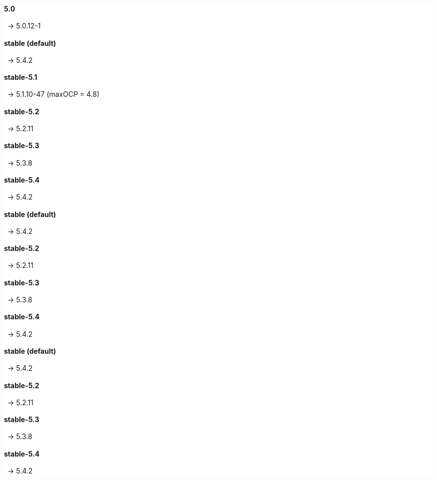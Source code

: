 <span class="non-common-channel">
<b>5.0</b>
</span>
<p> → 5.0.12-1</p>
<span class="common-channel">
<b>stable (default)</b>
</span>
<p> → 5.4.2</p>
<span class="non-common-channel">
<b>stable-5.1</b>
</span>
<p> → 5.1.10-47 (maxOCP = 4.8)</p>
<span class="common-channel">
<b>stable-5.2</b>
</span>
<p> → 5.2.11</p>
<span class="common-channel">
<b>stable-5.3</b>
</span>
<p> → 5.3.8</p>
<span class="common-channel">
<b>stable-5.4</b>
</span>
<p> → 5.4.2</p>
</td>
<td class="parentCell">
<span class="common-channel">
<b>stable (default)</b>
</span>
<p> → 5.4.2</p>
<span class="common-channel">
<b>stable-5.2</b>
</span>
<p> → 5.2.11</p>
<span class="common-channel">
<b>stable-5.3</b>
</span>
<p> → 5.3.8</p>
<span class="common-channel">
<b>stable-5.4</b>
</span>
<p> → 5.4.2</p>
</td>
<td class="parentCell">
<span class="common-channel">
<b>stable (default)</b>
</span>
<p> → 5.4.2</p>
<span class="common-channel">
<b>stable-5.2</b>
</span>
<p> → 5.2.11</p>
<span class="common-channel">
<b>stable-5.3</b>
</span>
<p> → 5.3.8</p>
<span class="common-channel">
<b>stable-5.4</b>
</span>
<p> → 5.4.2</p>
</td>
</tr>
</tbody>
<tbody>